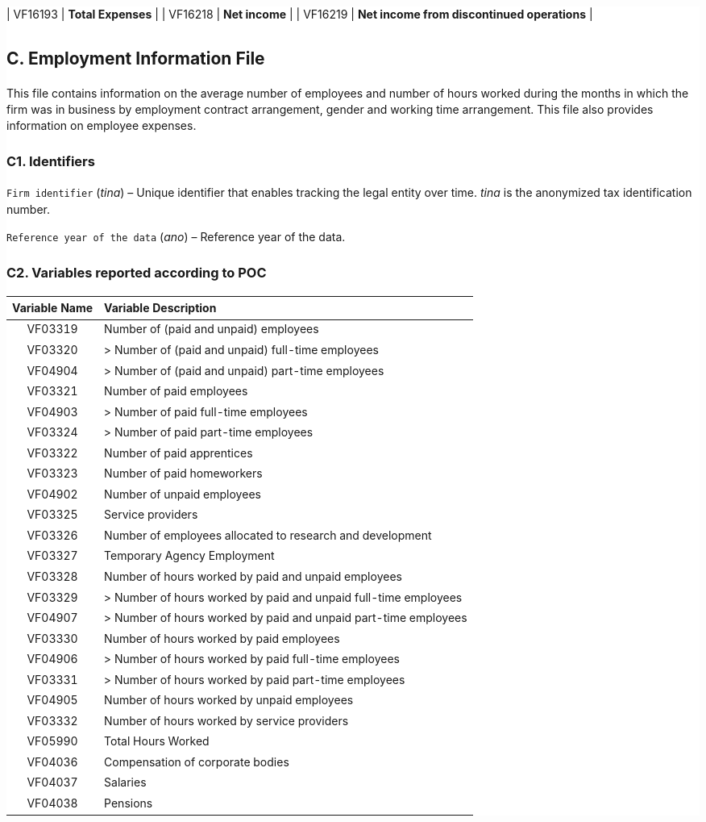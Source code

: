 | VF16193    | **Total Expenses** |
| VF16218    | **Net income** |
| VF16219    | **Net income from discontinued operations** |


## C.    Employment Information File
This file contains information on the average number of employees and number of hours worked during the months in which the firm was in business by employment contract arrangement, gender and working time arrangement. This file also provides information on employee expenses.

### C1. Identifiers
`Firm identifier` (*tina*) – Unique identifier that enables tracking the legal entity over time. *tina* is the anonymized tax identification number.

`Reference year of the data` (*ano*) – Reference year of the data.


### C2. Variables reported according to POC
| Variable Name |    Variable Description |
| :------: | :------- |
| VF03319    |Number of (paid and unpaid) employees |
| VF03320    | > Number of (paid and unpaid) full-time employees |
| VF04904    | > Number of (paid and unpaid) part-time employees |
| VF03321    | Number of paid employees |
| VF04903    | > Number of paid full-time employees |
| VF03324    | > Number of paid part-time employees |
| VF03322    | Number of paid apprentices |
| VF03323    | Number of paid homeworkers |
| VF04902    | Number of unpaid employees |
| VF03325    | Service providers |
| VF03326    | Number of employees allocated to research and development |
| VF03327    | Temporary Agency Employment |
| VF03328    | Number of hours worked by paid and unpaid employees |
| VF03329    | > Number of hours worked by paid and unpaid full-time employees |
| VF04907    | > Number of hours worked by paid and unpaid part-time employees |
| VF03330    | Number of hours worked by paid employees |
| VF04906    | > Number of hours worked by paid full-time employees |
| VF03331    | > Number of hours worked by paid part-time employees |
| VF04905    | Number of hours worked by unpaid employees |
| VF03332    | Number of hours worked by service providers |
| VF05990    | Total Hours Worked |
| VF04036    | Compensation of corporate bodies |
| VF04037    | Salaries |
| VF04038    | Pensions |
